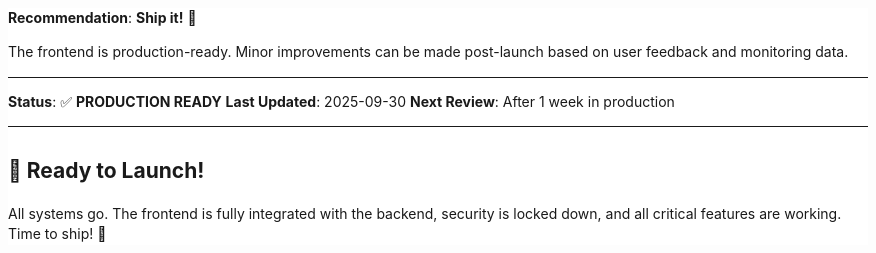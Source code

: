 **Recommendation**: **Ship it!** 🚀

The frontend is production-ready. Minor improvements can be made post-launch based on user feedback and monitoring data.

---

**Status**: ✅ **PRODUCTION READY**
**Last Updated**: 2025-09-30
**Next Review**: After 1 week in production

---

## 🚀 Ready to Launch!

All systems go. The frontend is fully integrated with the backend, security is locked down, and all critical features are working. Time to ship! 🎉